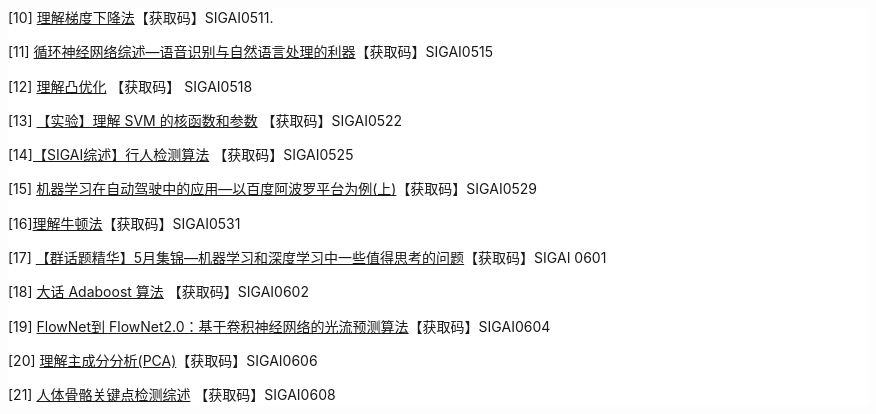 [10] [理解梯度下降法](https://link.zhihu.com/?target=https%3A//mp.weixin.qq.com/s%3F__biz%3DMzU4MjQ3MDkwNA%3D%3D%26mid%3D2247484111%26idx%3D1%26sn%3D4ed4480e849298a0aff828611e18f1a8%26chksm%3Dfdb69f58cac1164e844726bd429862eb7b38d22509eb4d1826eb851036460cb7ca5a8de7b9bb%26token%3D1065243837%26lang%3Dzh_CN%23rd)【获取码】SIGAI0511.

[11] [循环神经网络综述—语音识别与自然语言处理的利器](https://link.zhihu.com/?target=https%3A//mp.weixin.qq.com/s%3F__biz%3DMzU4MjQ3MDkwNA%3D%3D%26mid%3D2247484310%26idx%3D1%26sn%3D0fc55a2784a894100a1ae64d7dbfa23d%26chksm%3Dfdb69e01cac1171758cb021fc8779952e55de41032a66ee5417bd3e826bf703247e243654bd0%26token%3D1065243837%26lang%3Dzh_CN%23rd)【获取码】SIGAI0515

[12] [理解凸优化](https://link.zhihu.com/?target=https%3A//mp.weixin.qq.com/s%3F__biz%3DMzU4MjQ3MDkwNA%3D%3D%26mid%3D2247484439%26idx%3D1%26sn%3D4fa8c71ae9cb777d6e97ebd0dd8672e7%26chksm%3Dfdb69980cac110960e08c63061e0719a8dc7945606eeef460404dc2eb21b4f5bdb434fb56f92%26token%3D1065243837%26lang%3Dzh_CN%23rd) 【获取码】 SIGAI0518

[13] [【实验】理解 SVM 的核函数和参数](https://link.zhihu.com/?target=https%3A//mp.weixin.qq.com/s%3F__biz%3DMzU4MjQ3MDkwNA%3D%3D%26mid%3D2247484495%26idx%3D1%26sn%3D4f3a6ce21cdd1a048e402ed05c9ead91%26chksm%3Dfdb699d8cac110ce53f4fc5e417e107f839059cb76d3cbf640c6f56620f90f8fb4e7f6ee02f9%26token%3D1065243837%26lang%3Dzh_CN%23rd) 【获取码】SIGAI0522

[14][【SIGAI综述】行人检测算法](https://link.zhihu.com/?target=https%3A//mp.weixin.qq.com/s%3F__biz%3DMzU4MjQ3MDkwNA%3D%3D%26mid%3D2247484523%26idx%3D1%26sn%3Dddaa70c4b92f6005d9bbd6b3a3fe4571%26chksm%3Dfdb699fccac110ea14e6adeb873a00d6ee86dd4145ddf8e90c9b878b908ac7b7655cfa51dab6%26token%3D1065243837%26lang%3Dzh_CN%23rd) 【获取码】SIGAI0525

[15] [机器学习在自动驾驶中的应用—以百度阿波罗平台为例(上)](https://link.zhihu.com/?target=https%3A//mp.weixin.qq.com/s%3F__biz%3DMzU4MjQ3MDkwNA%3D%3D%26mid%3D2247484540%26idx%3D1%26sn%3D733332042c31e1e18ad800f7f527893b%26chksm%3Dfdb699ebcac110fd6607c1c99bc7ebed1594a8d00bc454b63d7f518191bd72274f7e61ca5187%26token%3D1065243837%26lang%3Dzh_CN%23rd)【获取码】SIGAI0529

[16][理解牛顿法](https://link.zhihu.com/?target=https%3A//mp.weixin.qq.com/s%3F__biz%3DMzU4MjQ3MDkwNA%3D%3D%26mid%3D2247484651%26idx%3D1%26sn%3Da0e4ca5edb868fe3eae9101b71dd7103%26chksm%3Dfdb6997ccac1106a61f51fe9f8fd532045cc5d13f6c75c2cbbf1a7c94c58bcdf5f2a6661facd%26token%3D1065243837%26lang%3Dzh_CN%23rd)【获取码】SIGAI0531

[17] [【群话题精华】5月集锦—机器学习和深度学习中一些值得思考的问题](https://link.zhihu.com/?target=https%3A//mp.weixin.qq.com/s%3F__biz%3DMzU4MjQ3MDkwNA%3D%3D%26mid%3D2247484658%26idx%3D1%26sn%3Df5c9f92c272c75883bf8e6f532559f11%26chksm%3Dfdb69965cac11073f49048caef5d7b9129614090a363d9ef7f3d1b9bc59948d2217d2bca7b7b%26token%3D1065243837%26lang%3Dzh_CN%23rd)【获取码】SIGAI 0601

[18] [大话 Adaboost 算法](https://link.zhihu.com/?target=https%3A//mp.weixin.qq.com/s%3F__biz%3DMzU4MjQ3MDkwNA%3D%3D%26mid%3D2247484692%26idx%3D1%26sn%3D9b389aa65208c778dddf17c601afbee1%26chksm%3Dfdb69883cac1119593934734e94c3b71aa68de67bda8a946c1f9f9e1209c3b6f0bf18fed99b8%26token%3D1065243837%26lang%3Dzh_CN%23rd) 【获取码】SIGAI0602

[19] [FlowNet到 FlowNet2.0：基于卷积神经网络的光流预测算法](https://link.zhihu.com/?target=https%3A//mp.weixin.qq.com/s%3F__biz%3DMzU4MjQ3MDkwNA%3D%3D%26mid%3D2247484711%26idx%3D1%26sn%3Dbb7644e101b5924f54d6800b952dc3aa%26chksm%3Dfdb698b0cac111a6605f5b9b6f0478bf21a8527cfad2342dbaaf624b4e9dcc43c0d85ae06deb%26token%3D1065243837%26lang%3Dzh_CN%23rd%22+%5Ct+%22_blank)【获取码】SIGAI0604

[20] [理解主成分分析(PCA)](https://link.zhihu.com/?target=https%3A//mp.weixin.qq.com/s%3F__biz%3DMzU4MjQ3MDkwNA%3D%3D%26mid%3D2247484754%26idx%3D1%26sn%3Db2c0d6798f44e13956bb42373e51d18c%26chksm%3Dfdb698c5cac111d3e3dca24c50aafbfb61e5b05c5df5b603067bb7edec8db049370b73046b24%26token%3D1065243837%26lang%3Dzh_CN%23rd)【获取码】SIGAI0606

[21] [人体骨骼关键点检测综述](https://link.zhihu.com/?target=https%3A//mp.weixin.qq.com/s%3F__biz%3DMzU4MjQ3MDkwNA%3D%3D%26mid%3D2247484784%26idx%3D1%26sn%3Dceafb54203f4e930ae457ad392b9f89c%26chksm%3Dfdb698e7cac111f13d8229d7dcc00b4a7305d66de3da1bd41e7ecc1d29bfa7be520d205c53e9%26token%3D1065243837%26lang%3Dzh_CN%23rd) 【获取码】SIGAI0608
